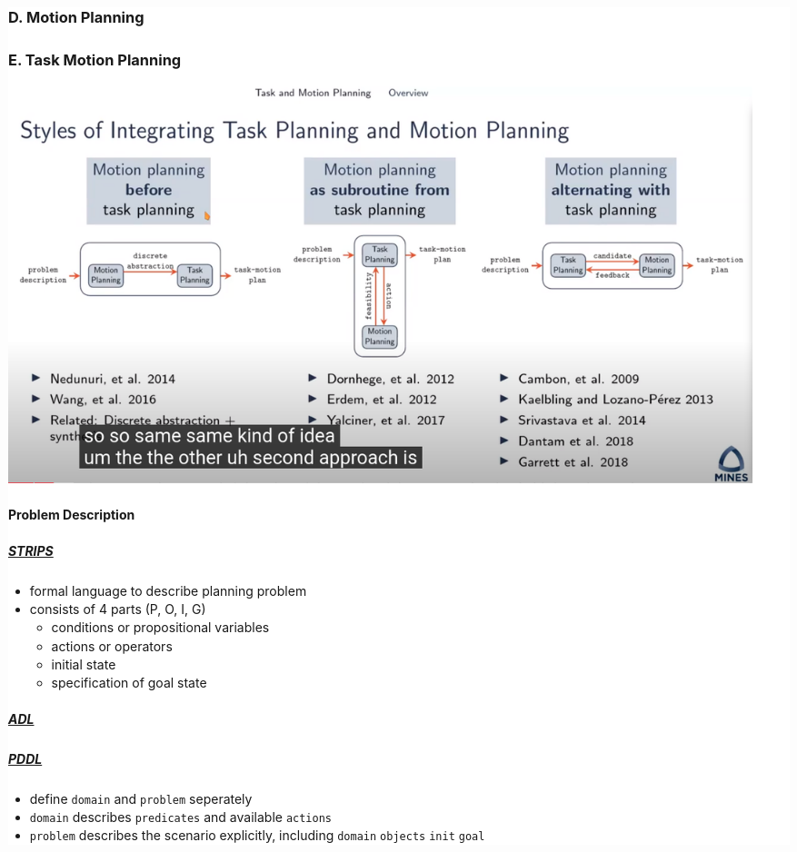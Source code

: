 
### D. Motion Planning



### E. Task Motion Planning

<img src="docs/types_of_tamp.png" alt="styles_of_integrated_tamp" style="zoom: 80%;" />

#### Problem Description

##### [STRIPS](https://en.wikipedia.org/wiki/Stanford_Research_Institute_Problem_Solver)

- formal language to describe planning problem
- consists of 4 parts (P, O, I, G)
  - conditions or propositional variables
  - actions or operators
  - initial state
  - specification of goal state

##### [ADL](https://en.wikipedia.org/wiki/Action_description_language)

##### [PDDL](https://en.wikipedia.org/wiki/Planning_Domain_Definition_Language)

- define `domain` and `problem` seperately
- `domain` describes `predicates` and available `actions`
- `problem` describes the scenario explicitly, including `domain` `objects` `init` `goal`
